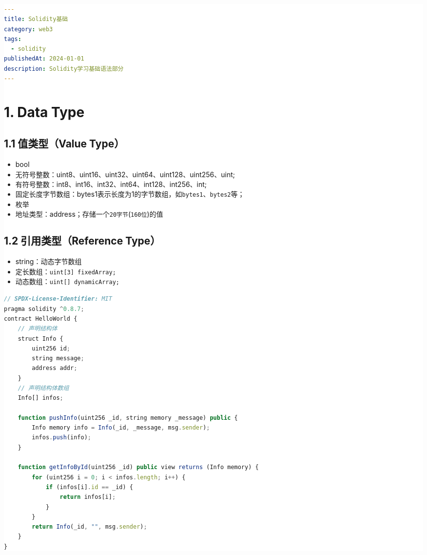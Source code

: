 ```yaml
---
title: Solidity基础
category: web3
tags:
  - solidity
publishedAt: 2024-01-01
description: Solidity学习基础语法部分
---
```


# 1. Data Type

## 1.1 值类型（Value Type）

- bool
- 无符号整数：uint8、uint16、uint32、uint64、uint128、uint256、uint;
- 有符号整数：int8、int16、int32、int64、int128、int256、int;
- 固定长度字节数组：bytes1表示长度为1的字节数组，如`bytes1`、`bytes2`等；
- 枚举
- 地址类型：address；存储一个`20字节`(`160位`)的值

## 1.2 引用类型（Reference Type）

- string：动态字节数组
- 定长数组：`uint[3] fixedArray;`
- 动态数组：`uint[] dynamicArray;`
```js
// SPDX-License-Identifier: MIT
pragma solidity ^0.8.7;
contract HelloWorld {
	// 声明结构体
    struct Info {
        uint256 id;
        string message;
        address addr;
    }
	// 声明结构体数组
    Info[] infos;

    function pushInfo(uint256 _id, string memory _message) public {
        Info memory info = Info(_id, _message, msg.sender);
        infos.push(info);
    }

    function getInfoById(uint256 _id) public view returns (Info memory) {
        for (uint256 i = 0; i < infos.length; i++) {
            if (infos[i].id == _id) {
                return infos[i];
            }
        }
        return Info(_id, "", msg.sender);
    }
}
```
